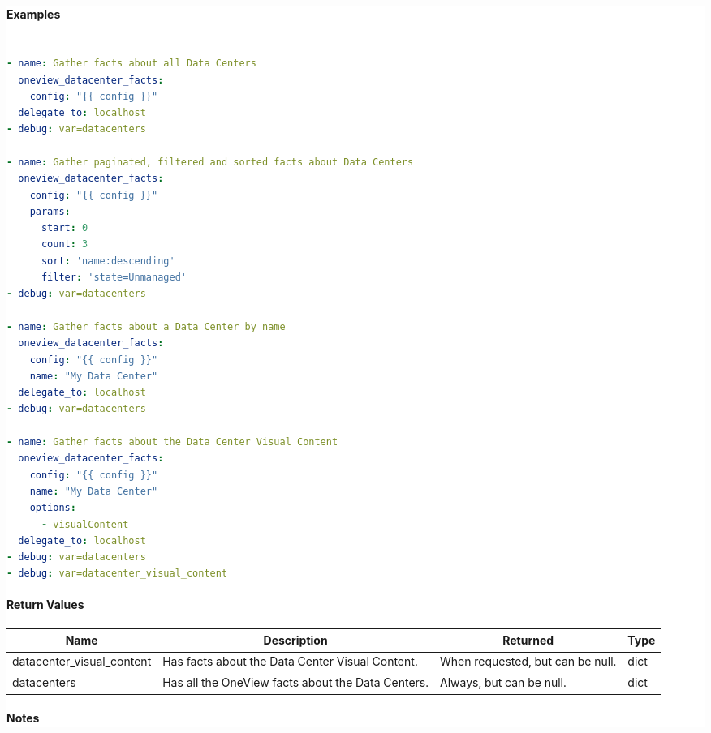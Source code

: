 
 
#### Examples

```yaml

- name: Gather facts about all Data Centers
  oneview_datacenter_facts:
    config: "{{ config }}"
  delegate_to: localhost
- debug: var=datacenters

- name: Gather paginated, filtered and sorted facts about Data Centers
  oneview_datacenter_facts:
    config: "{{ config }}"
    params:
      start: 0
      count: 3
      sort: 'name:descending'
      filter: 'state=Unmanaged'
- debug: var=datacenters

- name: Gather facts about a Data Center by name
  oneview_datacenter_facts:
    config: "{{ config }}"
    name: "My Data Center"
  delegate_to: localhost
- debug: var=datacenters

- name: Gather facts about the Data Center Visual Content
  oneview_datacenter_facts:
    config: "{{ config }}"
    name: "My Data Center"
    options:
      - visualContent
  delegate_to: localhost
- debug: var=datacenters
- debug: var=datacenter_visual_content

```



#### Return Values

| Name          | Description  | Returned | Type       |
| ------------- |-------------| ---------|----------- |
| datacenter_visual_content   | Has facts about the Data Center Visual Content. |  When requested, but can be null. |  dict |
| datacenters   | Has all the OneView facts about the Data Centers. |  Always, but can be null. |  dict |


#### Notes
